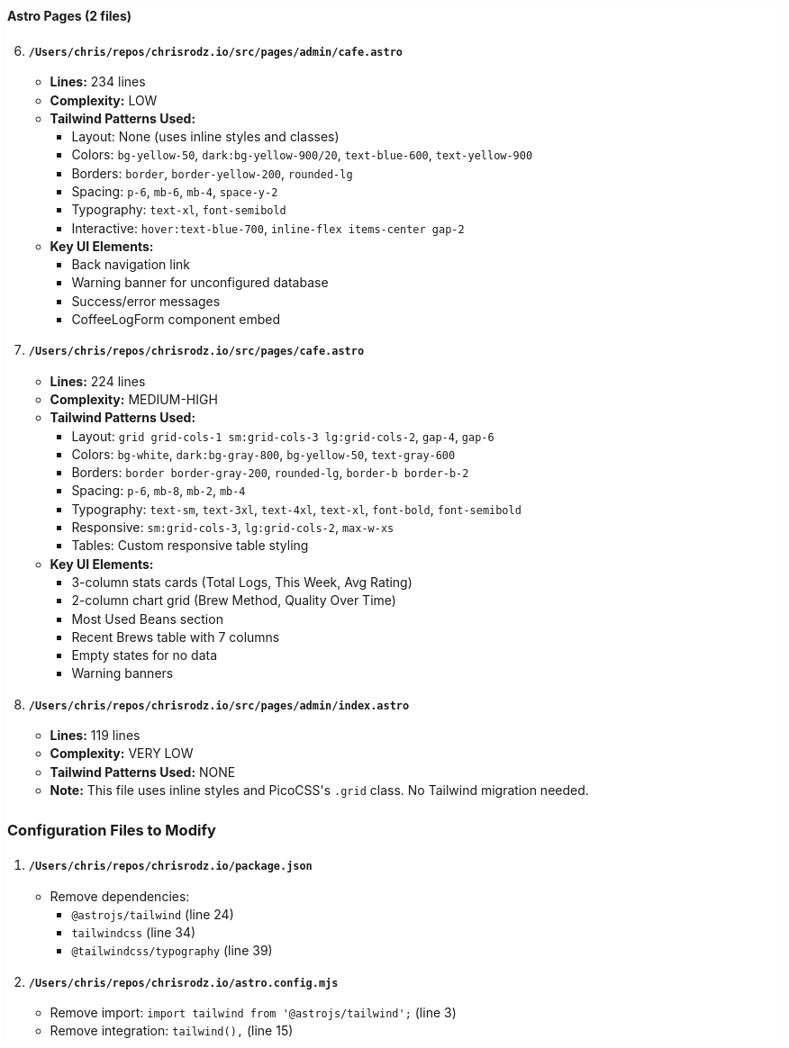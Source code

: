 #### Astro Pages (2 files)

6. **`/Users/chris/repos/chrisrodz.io/src/pages/admin/cafe.astro`**
   - **Lines:** 234 lines
   - **Complexity:** LOW
   - **Tailwind Patterns Used:**
     - Layout: None (uses inline styles and classes)
     - Colors: `bg-yellow-50`, `dark:bg-yellow-900/20`, `text-blue-600`, `text-yellow-900`
     - Borders: `border`, `border-yellow-200`, `rounded-lg`
     - Spacing: `p-6`, `mb-6`, `mb-4`, `space-y-2`
     - Typography: `text-xl`, `font-semibold`
     - Interactive: `hover:text-blue-700`, `inline-flex items-center gap-2`
   - **Key UI Elements:**
     - Back navigation link
     - Warning banner for unconfigured database
     - Success/error messages
     - CoffeeLogForm component embed

7. **`/Users/chris/repos/chrisrodz.io/src/pages/cafe.astro`**
   - **Lines:** 224 lines
   - **Complexity:** MEDIUM-HIGH
   - **Tailwind Patterns Used:**
     - Layout: `grid grid-cols-1 sm:grid-cols-3 lg:grid-cols-2`, `gap-4`, `gap-6`
     - Colors: `bg-white`, `dark:bg-gray-800`, `bg-yellow-50`, `text-gray-600`
     - Borders: `border border-gray-200`, `rounded-lg`, `border-b border-b-2`
     - Spacing: `p-6`, `mb-8`, `mb-2`, `mb-4`
     - Typography: `text-sm`, `text-3xl`, `text-4xl`, `text-xl`, `font-bold`, `font-semibold`
     - Responsive: `sm:grid-cols-3`, `lg:grid-cols-2`, `max-w-xs`
     - Tables: Custom responsive table styling
   - **Key UI Elements:**
     - 3-column stats cards (Total Logs, This Week, Avg Rating)
     - 2-column chart grid (Brew Method, Quality Over Time)
     - Most Used Beans section
     - Recent Brews table with 7 columns
     - Empty states for no data
     - Warning banners

8. **`/Users/chris/repos/chrisrodz.io/src/pages/admin/index.astro`**
   - **Lines:** 119 lines
   - **Complexity:** VERY LOW
   - **Tailwind Patterns Used:** NONE
   - **Note:** This file uses inline styles and PicoCSS's `.grid` class. No Tailwind migration needed.

### Configuration Files to Modify

1. **`/Users/chris/repos/chrisrodz.io/package.json`**
   - Remove dependencies:
     - `@astrojs/tailwind` (line 24)
     - `tailwindcss` (line 34)
     - `@tailwindcss/typography` (line 39)

2. **`/Users/chris/repos/chrisrodz.io/astro.config.mjs`**
   - Remove import: `import tailwind from '@astrojs/tailwind';` (line 3)
   - Remove integration: `tailwind(),` (line 15)
